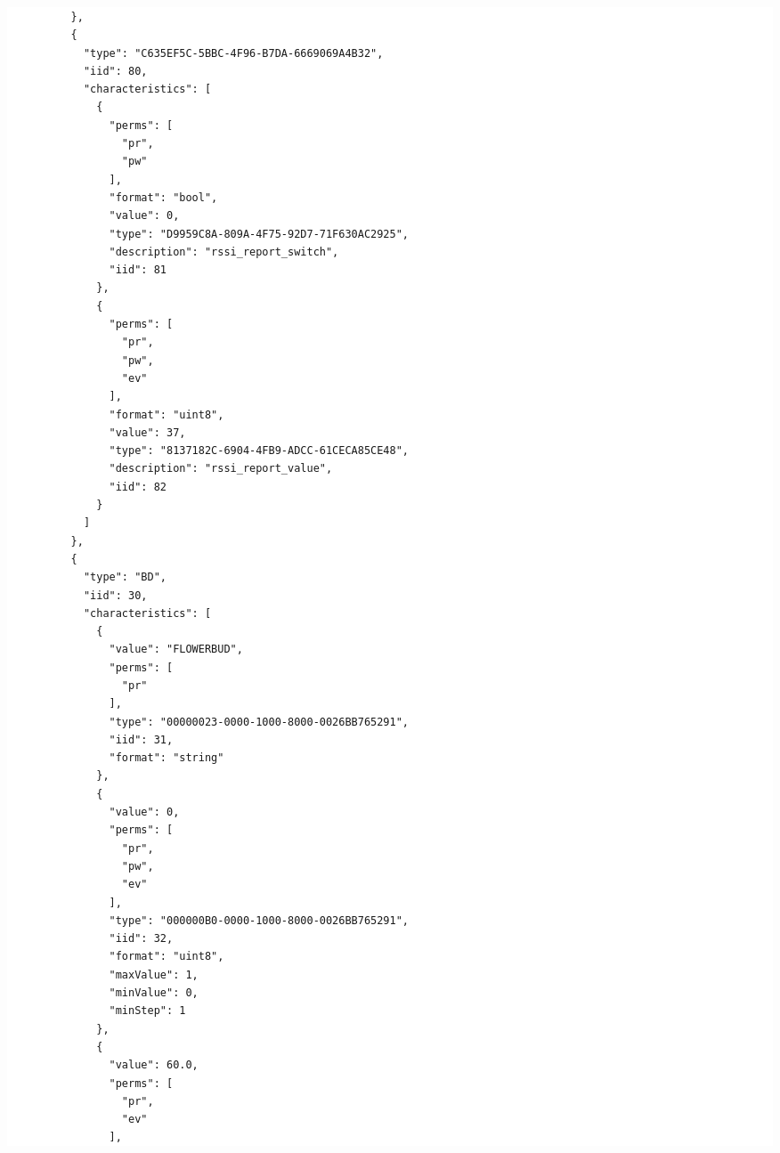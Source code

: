 ```{
          },
          {
            "type": "C635EF5C-5BBC-4F96-B7DA-6669069A4B32",
            "iid": 80,
            "characteristics": [
              {
                "perms": [
                  "pr",
                  "pw"
                ],
                "format": "bool",
                "value": 0,
                "type": "D9959C8A-809A-4F75-92D7-71F630AC2925",
                "description": "rssi_report_switch",
                "iid": 81
              },
              {
                "perms": [
                  "pr",
                  "pw",
                  "ev"
                ],
                "format": "uint8",
                "value": 37,
                "type": "8137182C-6904-4FB9-ADCC-61CECA85CE48",
                "description": "rssi_report_value",
                "iid": 82
              }
            ]
          },
          {
            "type": "BD",
            "iid": 30,
            "characteristics": [
              {
                "value": "FLOWERBUD",
                "perms": [
                  "pr"
                ],
                "type": "00000023-0000-1000-8000-0026BB765291",
                "iid": 31,
                "format": "string"
              },
              {
                "value": 0,
                "perms": [
                  "pr",
                  "pw",
                  "ev"
                ],
                "type": "000000B0-0000-1000-8000-0026BB765291",
                "iid": 32,
                "format": "uint8",
                "maxValue": 1,
                "minValue": 0,
                "minStep": 1
              },
              {
                "value": 60.0,
                "perms": [
                  "pr",
                  "ev"
                ],
```